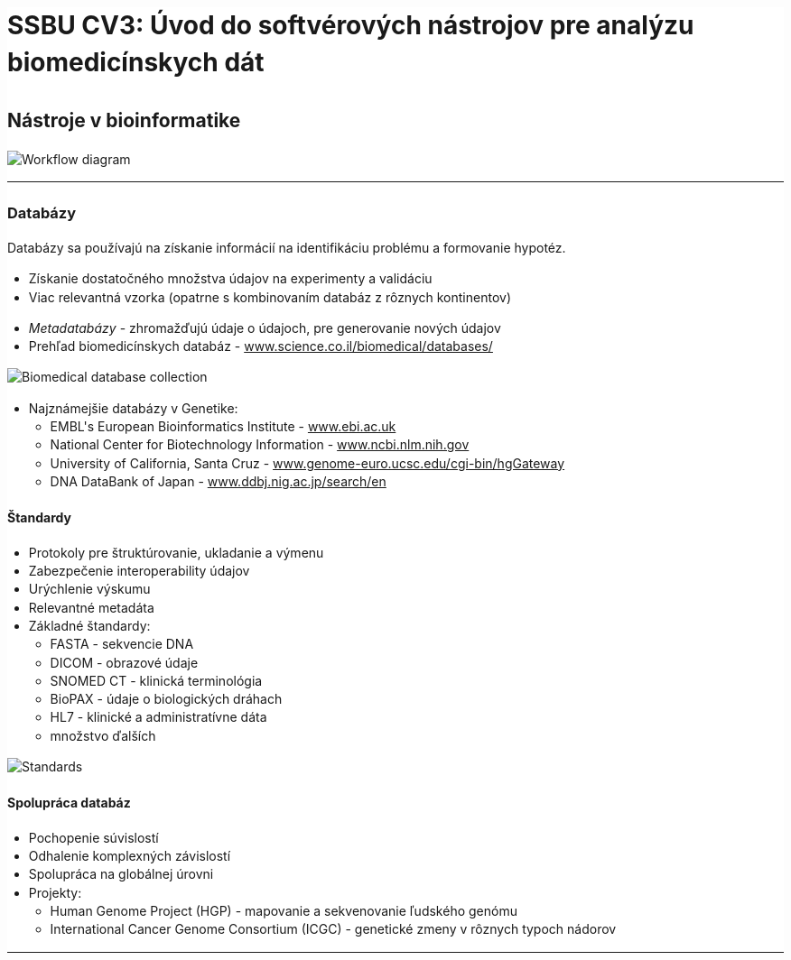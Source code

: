 # SSBU CV3: Úvod do softvérových nástrojov pre analýzu biomedicínskych dát

## Nástroje v bioinformatike

<img src="data/workflow.png" alt="Workflow diagram" width="60%"/>

---

### Databázy
Databázy sa používajú na získanie informácií na identifikáciu problému a formovanie hypotéz.
- Získanie dostatočného množstva údajov na experimenty a validáciu
- Viac relevantná vzorka (opatrne s kombinovaním databáz z rôznych kontinentov)

+ _Metadatabázy_ - zhromažďujú údaje o údajoch, pre generovanie nových údajov
+ Prehľad biomedicínskych databáz -  www.science.co.il/biomedical/databases/

<img src="data/IsraelScienceDatabase.png" alt="Biomedical database collection" width="80%"/>

- Najznámejšie databázy v Genetike:
  + EMBL's European Bioinformatics Institute - www.ebi.ac.uk
  - National Center for Biotechnology Information -  www.ncbi.nlm.nih.gov
  - University of California, Santa Cruz - www.genome-euro.ucsc.edu/cgi-bin/hgGateway
  - DNA DataBank of Japan - www.ddbj.nig.ac.jp/search/en 

#### Štandardy
- Protokoly pre štruktúrovanie, ukladanie a výmenu
- Zabezpečenie interoperability údajov
- Urýchlenie výskumu
- Relevantné metadáta
- Základné štandardy:
  - FASTA - sekvencie DNA
  - DICOM - obrazové údaje
  - SNOMED CT - klinická terminológia
  - BioPAX - údaje o biologických dráhach
  - HL7 - klinické a administratívne dáta
  - množstvo ďalších

<img src="data/standards.png" alt="Standards" width="50%"/>
<br>
    
#### Spolupráca databáz
- Pochopenie súvislostí
- Odhalenie komplexných závislostí
- Spolupráca na globálnej úrovni 
- Projekty:
  - Human Genome Project (HGP) - mapovanie a sekvenovanie ľudského genómu
  - International Cancer Genome Consortium (ICGC) - genetické zmeny v rôznych typoch nádorov 

----
